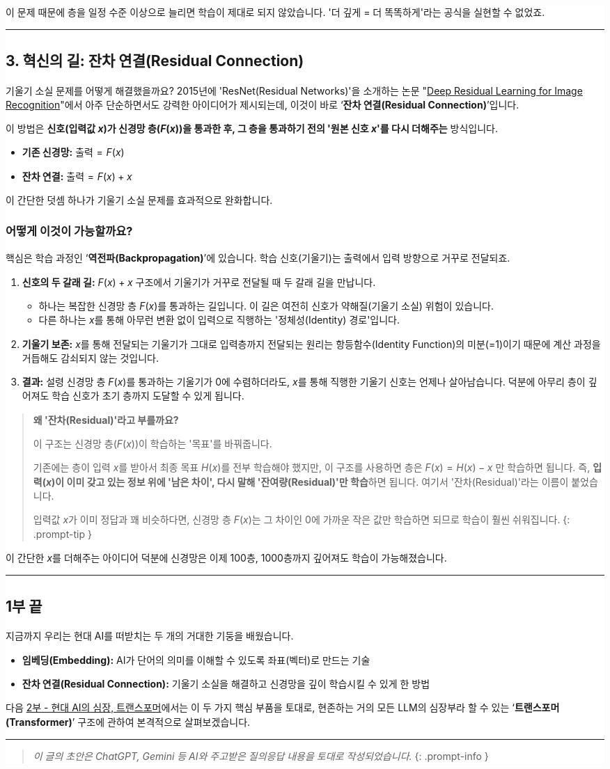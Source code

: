 이 문제 때문에 층을 일정 수준 이상으로 늘리면 학습이 제대로 되지 않았습니다. '더 깊게 = 더 똑똑하게'라는 공식을 실현할 수 없었죠.

---

## 3. 혁신의 길: 잔차 연결(Residual Connection)

기울기 소실 문제를 어떻게 해결했을까요? 2015년에 'ResNet(Residual Networks)'을 소개하는 논문 "[Deep Residual Learning for Image Recognition](https://arxiv.org/abs/1512.03385)"에서 아주 단순하면서도 강력한 아이디어가 제시되는데, 이것이 바로 ‘**잔차 연결(Residual Connection)**’입니다.

이 방법은 **신호(입력값 $x$)가 신경망 층($F(x)$)을 통과한 후, 그 층을 통과하기 전의 '원본 신호 $x$'를 다시 더해주는** 방식입니다.

* **기존 신경망:** ${\text{출력}} = F(x)$

* **잔차 연결:** ${\text{출력}} = F(x) + x$

이 간단한 덧셈 하나가 기울기 소실 문제를 효과적으로 완화합니다.

### 어떻게 이것이 가능할까요?

핵심은 학습 과정인 ‘**역전파(Backpropagation)**’에 있습니다. 학습 신호(기울기)는 출력에서 입력 방향으로 거꾸로 전달되죠.

1. **신호의 두 갈래 길:** $F(x) + x$ 구조에서 기울기가 거꾸로 전달될 때 두 갈래 길을 만납니다.
    * 하나는 복잡한 신경망 층 $F(x)$를 통과하는 길입니다. 이 길은 여전히 신호가 약해질(기울기 소실) 위험이 있습니다.
    * 다른 하나는 $x$를 통해 아무런 변환 없이 입력으로 직행하는 '정체성(Identity) 경로'입니다.

2. **기울기 보존:** $x$를 통해 전달되는 기울기가 그대로 입력층까지 전달되는 원리는 항등함수(Identity Function)의 미분(=1)이기 때문에 계산 과정을 거듭해도 감쇠되지 않는 것입니다.

3. **결과:** 설령 신경망 층 $F(x)$를 통과하는 기울기가 0에 수렴하더라도, $x$를 통해 직행한 기울기 신호는 언제나 살아남습니다. 덕분에 아무리 층이 깊어져도 학습 신호가 초기 층까지 도달할 수 있게 됩니다.

> **왜 '잔차(Residual)'라고 부를까요?**
>
> 이 구조는 신경망 층($F(x)$)이 학습하는 '목표'를 바꿔줍니다.
>
> 기존에는 층이 입력 $x$를 받아서 최종 목표 $H(x)$를 전부 학습해야 했지만, 이 구조를 사용하면 층은 $F(x) = H(x) - x$ 만 학습하면 됩니다. 즉, **입력($x$)이 이미 갖고 있는 정보 위에 '남은 차이', 다시 말해 '잔여량(Residual)'만 학습**하면 됩니다. 여기서 '잔차(Residual)'라는 이름이 붙었습니다.
>
> 입력값 $x$가 이미 정답과 꽤 비슷하다면, 신경망 층 $F(x)$는 그 차이인 0에 가까운 작은 값만 학습하면 되므로 학습이 훨씬 쉬워집니다.
{: .prompt-tip }

이 간단한 $x$를 더해주는 아이디어 덕분에 신경망은 이제 100층, 1000층까지 깊어져도 학습이 가능해졌습니다.

---

## 1부 끝

지금까지 우리는 현대 AI를 떠받치는 두 개의 거대한 기둥을 배웠습니다.

* **임베딩(Embedding):** AI가 단어의 의미를 이해할 수 있도록 좌표(벡터)로 만드는 기술

* **잔차 연결(Residual Connection):** 기울기 소실을 해결하고 신경망을 깊이 학습시킬 수 있게 한 방법

다음 [2부 - 현대 AI의 심장, 트랜스포머](/posts/ai2-transformers-the-heart-of-modern-ai/)에서는 이 두 가지 핵심 부품을 토대로, 현존하는 거의 모든 LLM의 심장부라 할 수 있는 ‘**트랜스포머(Transformer)**’ 구조에 관하여 본격적으로 살펴보겠습니다.

---

> _이 글의 초안은 ChatGPT, Gemini 등 AI와 주고받은 질의응답 내용을 토대로 작성되었습니다._
{: .prompt-info }